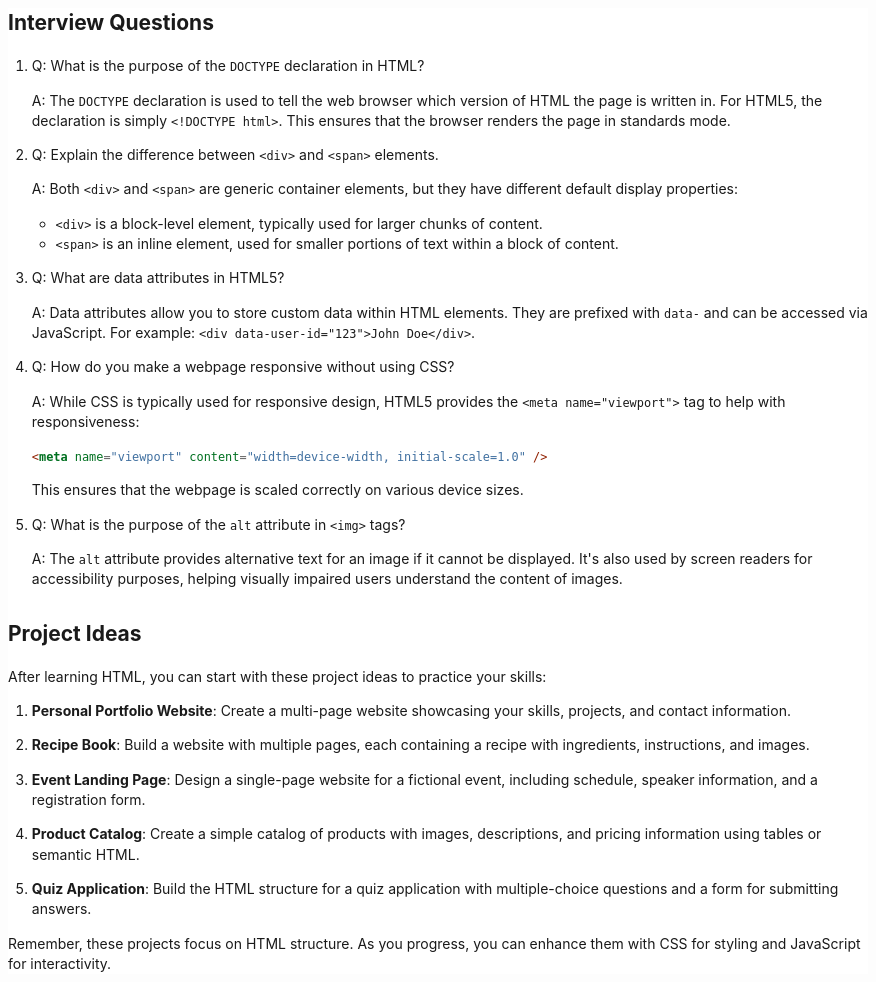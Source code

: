 ## Interview Questions

1. Q: What is the purpose of the `DOCTYPE` declaration in HTML?

   A: The `DOCTYPE` declaration is used to tell the web browser which version of HTML the page is written in. For HTML5, the declaration is simply `<!DOCTYPE html>`. This ensures that the browser renders the page in standards mode.

2. Q: Explain the difference between `<div>` and `<span>` elements.

   A: Both `<div>` and `<span>` are generic container elements, but they have different default display properties:

   - `<div>` is a block-level element, typically used for larger chunks of content.
   - `<span>` is an inline element, used for smaller portions of text within a block of content.

3. Q: What are data attributes in HTML5?

   A: Data attributes allow you to store custom data within HTML elements. They are prefixed with `data-` and can be accessed via JavaScript. For example: `<div data-user-id="123">John Doe</div>`.

4. Q: How do you make a webpage responsive without using CSS?

   A: While CSS is typically used for responsive design, HTML5 provides the `<meta name="viewport">` tag to help with responsiveness:

   ```html
   <meta name="viewport" content="width=device-width, initial-scale=1.0" />
   ```

   This ensures that the webpage is scaled correctly on various device sizes.

5. Q: What is the purpose of the `alt` attribute in `<img>` tags?

   A: The `alt` attribute provides alternative text for an image if it cannot be displayed. It's also used by screen readers for accessibility purposes, helping visually impaired users understand the content of images.

## Project Ideas

After learning HTML, you can start with these project ideas to practice your skills:

1. **Personal Portfolio Website**: Create a multi-page website showcasing your skills, projects, and contact information.

2. **Recipe Book**: Build a website with multiple pages, each containing a recipe with ingredients, instructions, and images.

3. **Event Landing Page**: Design a single-page website for a fictional event, including schedule, speaker information, and a registration form.

4. **Product Catalog**: Create a simple catalog of products with images, descriptions, and pricing information using tables or semantic HTML.

5. **Quiz Application**: Build the HTML structure for a quiz application with multiple-choice questions and a form for submitting answers.

Remember, these projects focus on HTML structure. As you progress, you can enhance them with CSS for styling and JavaScript for interactivity.
